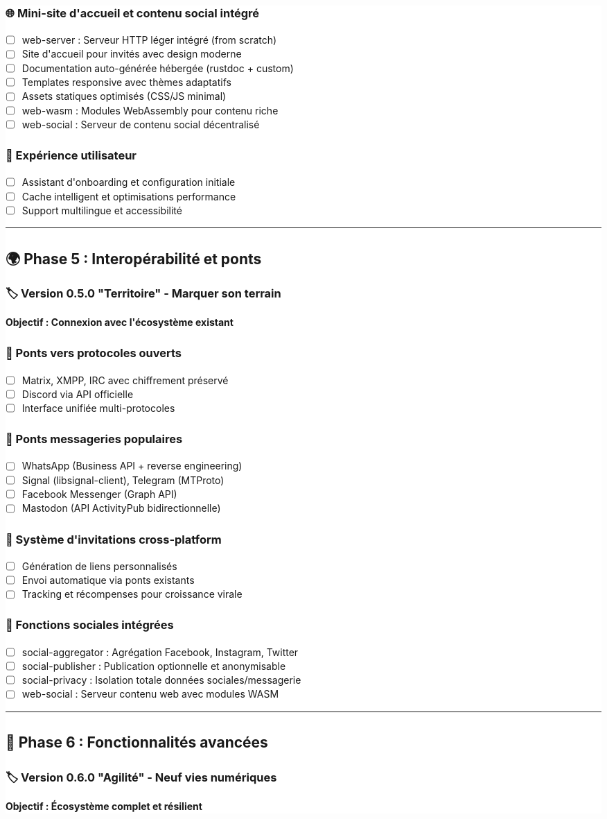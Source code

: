 ### **🌐 Mini-site d'accueil et contenu social intégré**
- [ ] web-server : Serveur HTTP léger intégré (from scratch)
- [ ] Site d'accueil pour invités avec design moderne
- [ ] Documentation auto-générée hébergée (rustdoc + custom)
- [ ] Templates responsive avec thèmes adaptatifs
- [ ] Assets statiques optimisés (CSS/JS minimal)
- [ ] web-wasm : Modules WebAssembly pour contenu riche
- [ ] web-social : Serveur de contenu social décentralisé

### **👤 Expérience utilisateur**
- [ ] Assistant d'onboarding et configuration initiale
- [ ] Cache intelligent et optimisations performance
- [ ] Support multilingue et accessibilité

---

## 🌍 **Phase 5 : Interopérabilité et ponts**
### 🏷️ **Version 0.5.0 "Territoire"** - Marquer son terrain
#### Objectif : Connexion avec l'écosystème existant

### **🌉 Ponts vers protocoles ouverts**
- [ ] Matrix, XMPP, IRC avec chiffrement préservé
- [ ] Discord via API officielle
- [ ] Interface unifiée multi-protocoles

### **📱 Ponts messageries populaires**
- [ ] WhatsApp (Business API + reverse engineering)
- [ ] Signal (libsignal-client), Telegram (MTProto)
- [ ] Facebook Messenger (Graph API)
- [ ] Mastodon (API ActivityPub bidirectionnelle)

### **📧 Système d'invitations cross-platform**
- [ ] Génération de liens personnalisés
- [ ] Envoi automatique via ponts existants
- [ ] Tracking et récompenses pour croissance virale

### **📱 Fonctions sociales intégrées**
- [ ] social-aggregator : Agrégation Facebook, Instagram, Twitter
- [ ] social-publisher : Publication optionnelle et anonymisable
- [ ] social-privacy : Isolation totale données sociales/messagerie
- [ ] web-social : Serveur contenu web avec modules WASM

---

## 🚀 **Phase 6 : Fonctionnalités avancées**
### 🏷️ **Version 0.6.0 "Agilité"** - Neuf vies numériques
#### Objectif : Écosystème complet et résilient
